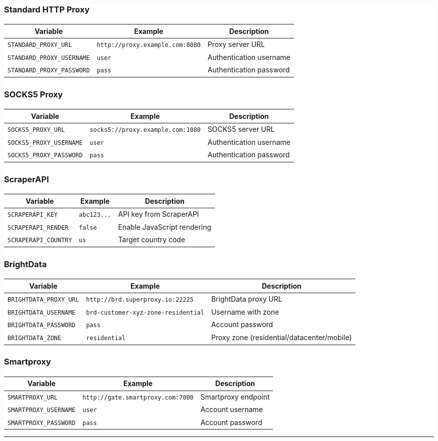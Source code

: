 ### Standard HTTP Proxy

| Variable | Example | Description |
|----------|---------|-------------|
| `STANDARD_PROXY_URL` | `http://proxy.example.com:8080` | Proxy server URL |
| `STANDARD_PROXY_USERNAME` | `user` | Authentication username |
| `STANDARD_PROXY_PASSWORD` | `pass` | Authentication password |

### SOCKS5 Proxy

| Variable | Example | Description |
|----------|---------|-------------|
| `SOCKS5_PROXY_URL` | `socks5://proxy.example.com:1080` | SOCKS5 server URL |
| `SOCKS5_PROXY_USERNAME` | `user` | Authentication username |
| `SOCKS5_PROXY_PASSWORD` | `pass` | Authentication password |

### ScraperAPI

| Variable | Example | Description |
|----------|---------|-------------|
| `SCRAPERAPI_KEY` | `abc123...` | API key from ScraperAPI |
| `SCRAPERAPI_RENDER` | `false` | Enable JavaScript rendering |
| `SCRAPERAPI_COUNTRY` | `us` | Target country code |

### BrightData

| Variable | Example | Description |
|----------|---------|-------------|
| `BRIGHTDATA_PROXY_URL` | `http://brd.superproxy.io:22225` | BrightData proxy URL |
| `BRIGHTDATA_USERNAME` | `brd-customer-xyz-zone-residential` | Username with zone |
| `BRIGHTDATA_PASSWORD` | `pass` | Account password |
| `BRIGHTDATA_ZONE` | `residential` | Proxy zone (residential/datacenter/mobile) |

### Smartproxy

| Variable | Example | Description |
|----------|---------|-------------|
| `SMARTPROXY_URL` | `http://gate.smartproxy.com:7000` | Smartproxy endpoint |
| `SMARTPROXY_USERNAME` | `user` | Account username |
| `SMARTPROXY_PASSWORD` | `pass` | Account password |

---